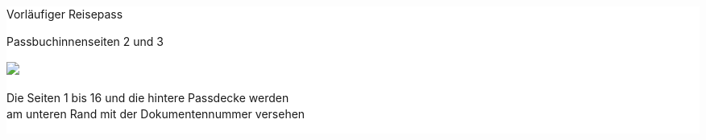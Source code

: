 </col>

</colgroup>

<tbody valign="top">

<tr>

<td style align="left" valign="top" charoff="50">

Vorläufiger Reisepass

</td>

<td style align="right" valign="top" charoff="50">

Passbuchinnenseiten 2 und 3

</td>

</tr>

<tr>

<td style colspan="2" align="center" valign="top" charoff="50">

![](bgbl1_2007_j23860_0260.jpeg)

</td>

</tr>

<tr>

<td style colspan="2" align="center" valign="top" charoff="50">

Die Seiten 1 bis 16 und die hintere Passdecke werden  
am unteren Rand mit der Dokumentennummer versehen

</td>

</tr>

</tbody>

</table>

  
  

<table style="border: none;">

<colgroup>

<col align="left">

</col>

<col align="left">

</col>

</colgroup>

<tbody valign="top">
